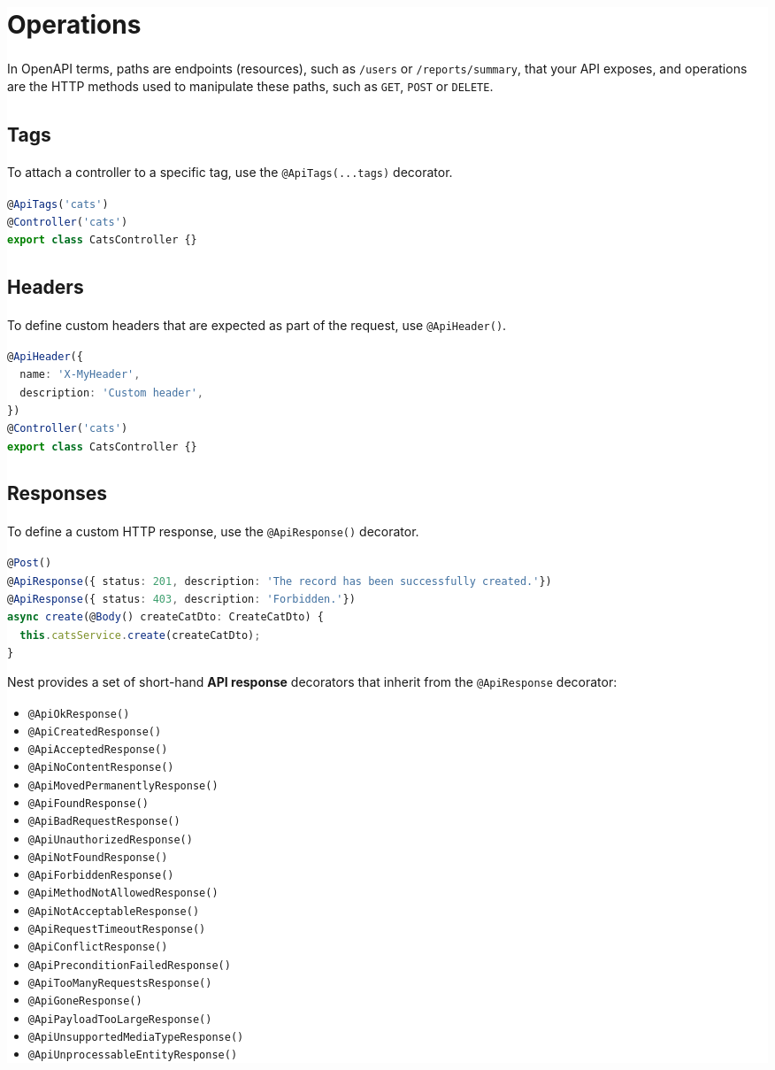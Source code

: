 # Operations

In OpenAPI terms, paths are endpoints (resources), such as `/users` or `/reports/summary`, that your API exposes, and operations are the HTTP methods used to manipulate these paths, such as `GET`, `POST` or `DELETE`.

## Tags

To attach a controller to a specific tag, use the `@ApiTags(...tags)` decorator.

```ts
@ApiTags('cats')
@Controller('cats')
export class CatsController {}
```

## Headers

To define custom headers that are expected as part of the request, use `@ApiHeader()`.

```ts
@ApiHeader({
  name: 'X-MyHeader',
  description: 'Custom header',
})
@Controller('cats')
export class CatsController {}
```

## Responses

To define a custom HTTP response, use the `@ApiResponse()` decorator.

```ts
@Post()
@ApiResponse({ status: 201, description: 'The record has been successfully created.'})
@ApiResponse({ status: 403, description: 'Forbidden.'})
async create(@Body() createCatDto: CreateCatDto) {
  this.catsService.create(createCatDto);
}
```

Nest provides a set of short-hand **API response** decorators that inherit from the `@ApiResponse` decorator:

- `@ApiOkResponse()`
- `@ApiCreatedResponse()`
- `@ApiAcceptedResponse()`
- `@ApiNoContentResponse()`
- `@ApiMovedPermanentlyResponse()`
- `@ApiFoundResponse()`
- `@ApiBadRequestResponse()`
- `@ApiUnauthorizedResponse()`
- `@ApiNotFoundResponse()`
- `@ApiForbiddenResponse()`
- `@ApiMethodNotAllowedResponse()`
- `@ApiNotAcceptableResponse()`
- `@ApiRequestTimeoutResponse()`
- `@ApiConflictResponse()`
- `@ApiPreconditionFailedResponse()`
- `@ApiTooManyRequestsResponse()`
- `@ApiGoneResponse()`
- `@ApiPayloadTooLargeResponse()`
- `@ApiUnsupportedMediaTypeResponse()`
- `@ApiUnprocessableEntityResponse()`